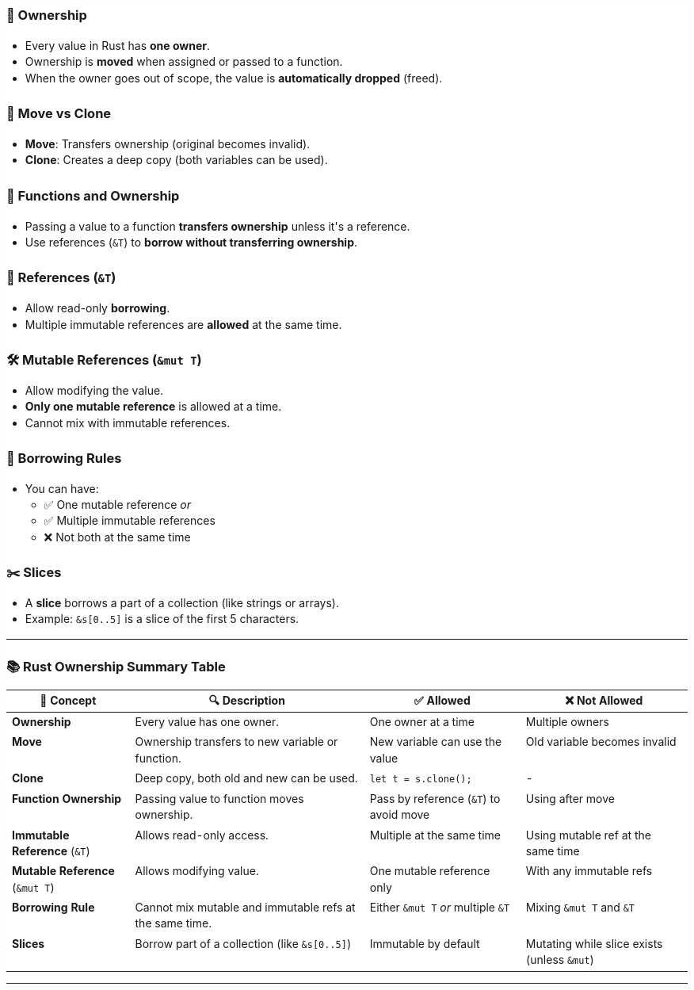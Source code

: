 ### 🔐 Ownership

-   Every value in Rust has **one owner**.
-   Ownership is **moved** when assigned or passed to a function.
-   When the owner goes out of scope, the value is **automatically dropped** (freed).

### 🔄 Move vs Clone

-   **Move**: Transfers ownership (original becomes invalid).
-   **Clone**: Creates a deep copy (both variables can be used).

### 🧾 Functions and Ownership

-   Passing a value to a function **transfers ownership** unless it's a reference.
-   Use references (`&T`) to **borrow without transferring ownership**.

### 📌 References (`&T`)

-   Allow read-only **borrowing**.
-   Multiple immutable references are **allowed** at the same time.

### 🛠️ Mutable References (`&mut T`)

-   Allow modifying the value.
-   **Only one mutable reference** is allowed at a time.
-   Cannot mix with immutable references.

### 🚦 Borrowing Rules

-   You can have:
    -   ✅ One mutable reference _or_
    -   ✅ Multiple immutable references
    -   ❌ Not both at the same time

### ✂️ Slices

-   A **slice** borrows a part of a collection (like strings or arrays).
-   Example: `&s[0..5]` is a slice of the first 5 characters.

---

### 📚 Rust Ownership Summary Table

| 🧩 Concept                       | 🔍 Description                                          | ✅ Allowed                             | ❌ Not Allowed                              |
| -------------------------------- | ------------------------------------------------------- | -------------------------------------- | ------------------------------------------- |
| **Ownership**                    | Every value has one owner.                              | One owner at a time                    | Multiple owners                             |
| **Move**                         | Ownership transfers to new variable or function.        | New variable can use the value         | Old variable becomes invalid                |
| **Clone**                        | Deep copy, both old and new can be used.                | `let t = s.clone();`                   | -                                           |
| **Function Ownership**           | Passing value to function moves ownership.              | Pass by reference (`&T`) to avoid move | Using after move                            |
| **Immutable Reference** (`&T`)   | Allows read-only access.                                | Multiple at the same time              | Using mutable ref at the same time          |
| **Mutable Reference** (`&mut T`) | Allows modifying value.                                 | One mutable reference only             | With any immutable refs                     |
| **Borrowing Rule**               | Cannot mix mutable and immutable refs at the same time. | Either `&mut T` _or_ multiple `&T`     | Mixing `&mut T` and `&T`                    |
| **Slices**                       | Borrow part of a collection (like `&s[0..5]`)           | Immutable by default                   | Mutating while slice exists (unless `&mut`) |

---
